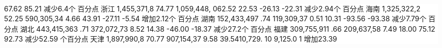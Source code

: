 67.62
85.21
减少6.4个
百分点
浙江
1,455,371,8
74.77
1,059,448,
062.52
22.53
-26.13
-22.31
减少2.94个
百分点
海南
1,325,322,2
52.25
590,305,34
4.66
43.91
-27.11
-5.54
增加2.12个
百分点
湖南
152,433,497
.74
119,309,37
0.51
10.31
-93.56
-93.38
减少7.79个
百分点
湖北
443,415,363
.71
372,072,73
8.52
14.38
-46.00
-18.37
减少27.2个
百分点
福建
309,755,911
.66
209,637,58
7.49
18.00
75.12
92.73
减少52.59
个百分点
天津
1,897,990,8
70.77
907,154,37
9.58
39.5410,729.
10
9,125.0
1
增加23.39